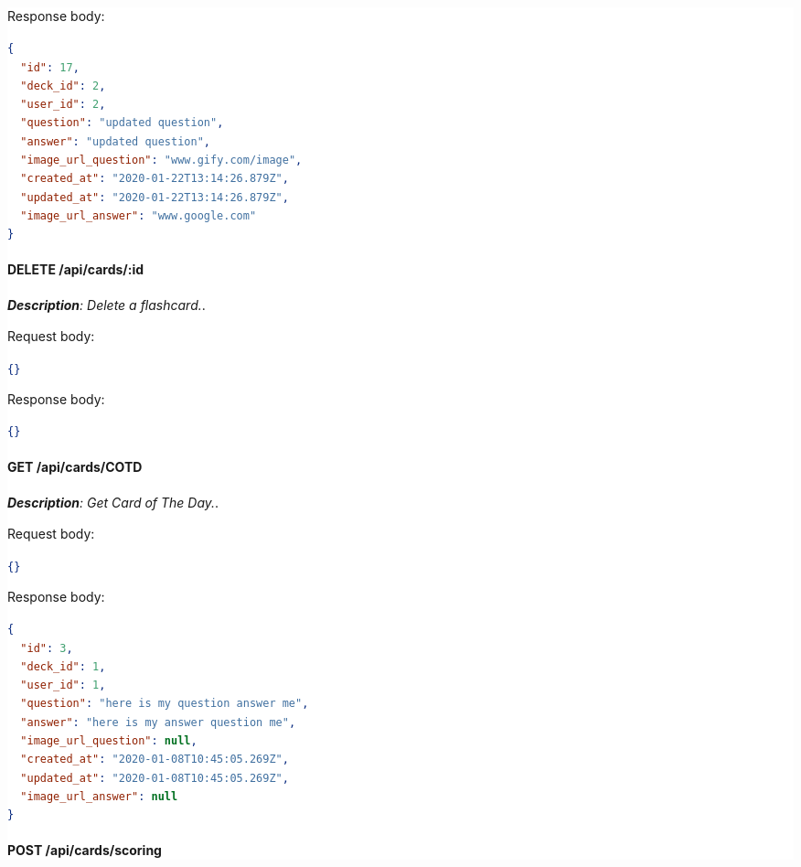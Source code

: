 Response body:

```json
{
  "id": 17,
  "deck_id": 2,
  "user_id": 2,
  "question": "updated question",
  "answer": "updated question",
  "image_url_question": "www.gify.com/image",
  "created_at": "2020-01-22T13:14:26.879Z",
  "updated_at": "2020-01-22T13:14:26.879Z",
  "image_url_answer": "www.google.com"
}
```

#### DELETE /api/cards/:id

_**Description**: Delete a flashcard._.

Request body:

```json
{}
```

Response body:

```json
{}
```

#### GET /api/cards/COTD

_**Description**: Get Card of The Day._.

Request body:

```json
{}
```

Response body:

```json
{
  "id": 3,
  "deck_id": 1,
  "user_id": 1,
  "question": "here is my question answer me",
  "answer": "here is my answer question me",
  "image_url_question": null,
  "created_at": "2020-01-08T10:45:05.269Z",
  "updated_at": "2020-01-08T10:45:05.269Z",
  "image_url_answer": null
}
```

#### POST /api/cards/scoring

